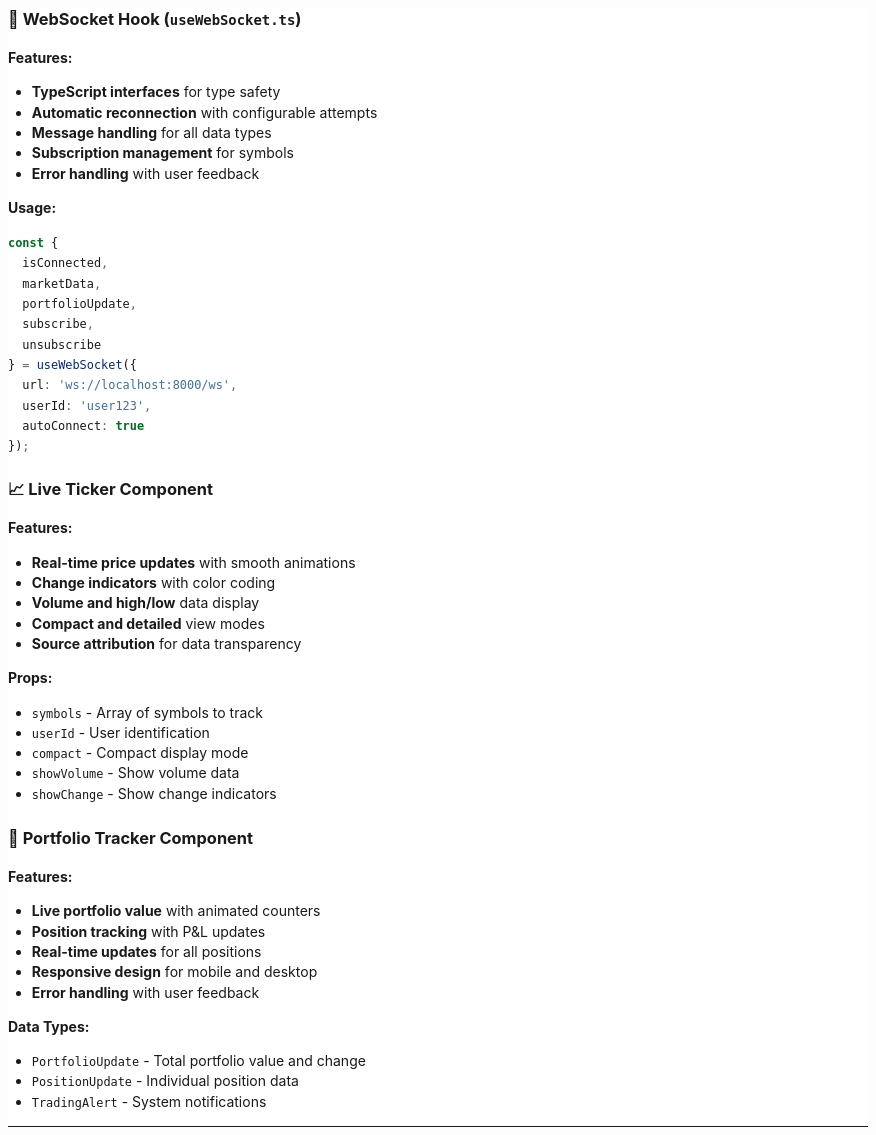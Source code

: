 ### 🎯 **WebSocket Hook (`useWebSocket.ts`)**

**Features:**
- **TypeScript interfaces** for type safety
- **Automatic reconnection** with configurable attempts
- **Message handling** for all data types
- **Subscription management** for symbols
- **Error handling** with user feedback

**Usage:**
```typescript
const {
  isConnected,
  marketData,
  portfolioUpdate,
  subscribe,
  unsubscribe
} = useWebSocket({
  url: 'ws://localhost:8000/ws',
  userId: 'user123',
  autoConnect: true
});
```

### 📈 **Live Ticker Component**

**Features:**
- **Real-time price updates** with smooth animations
- **Change indicators** with color coding
- **Volume and high/low** data display
- **Compact and detailed** view modes
- **Source attribution** for data transparency

**Props:**
- `symbols` - Array of symbols to track
- `userId` - User identification
- `compact` - Compact display mode
- `showVolume` - Show volume data
- `showChange` - Show change indicators

### 💼 **Portfolio Tracker Component**

**Features:**
- **Live portfolio value** with animated counters
- **Position tracking** with P&L updates
- **Real-time updates** for all positions
- **Responsive design** for mobile and desktop
- **Error handling** with user feedback

**Data Types:**
- `PortfolioUpdate` - Total portfolio value and change
- `PositionUpdate` - Individual position data
- `TradingAlert` - System notifications

---